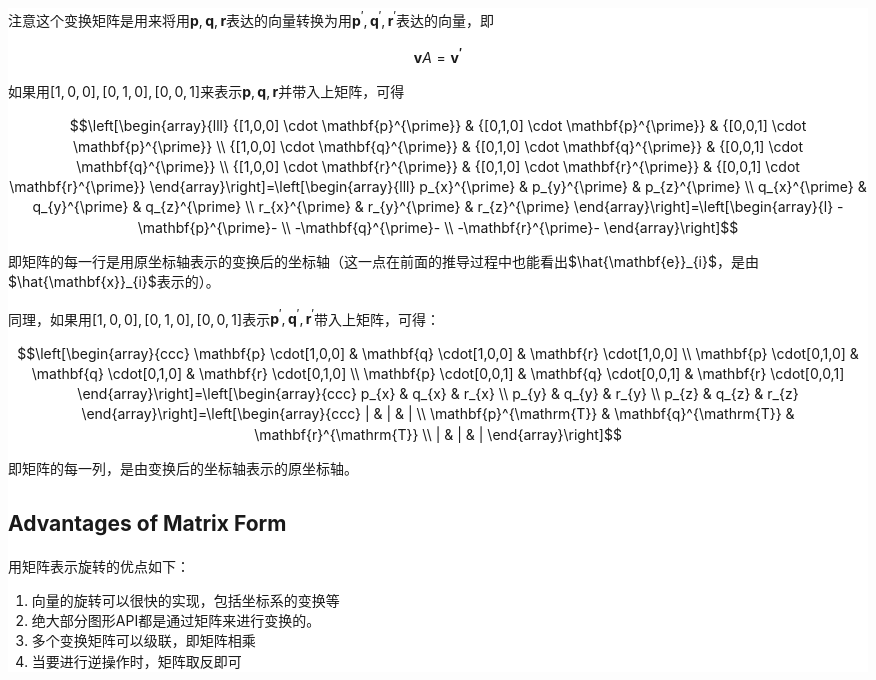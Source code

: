 注意这个变换矩阵是用来将用$\mathbf{p}, \mathbf{q}, \mathbf{r}$表达的向量转换为用$\mathbf{p}^{\prime}, \mathbf{q}^{\prime}, \mathbf{r}^{\prime}$表达的向量，即

$$
\mathbf{v}A=\mathbf{v^{\prime}}
$$

如果用$[1,0,0], [0,1,0], [0,0,1]$来表示$\mathbf{p}, \mathbf{q}, \mathbf{r}$并带入上矩阵，可得

$$\left[\begin{array}{lll}
{[1,0,0] \cdot \mathbf{p}^{\prime}} & {[0,1,0] \cdot \mathbf{p}^{\prime}} & {[0,0,1] \cdot \mathbf{p}^{\prime}} \\
{[1,0,0] \cdot \mathbf{q}^{\prime}} & {[0,1,0] \cdot \mathbf{q}^{\prime}} & {[0,0,1] \cdot \mathbf{q}^{\prime}} \\
{[1,0,0] \cdot \mathbf{r}^{\prime}} & {[0,1,0] \cdot \mathbf{r}^{\prime}} & {[0,0,1] \cdot \mathbf{r}^{\prime}}
\end{array}\right]=\left[\begin{array}{lll}
p_{x}^{\prime} & p_{y}^{\prime} & p_{z}^{\prime} \\
q_{x}^{\prime} & q_{y}^{\prime} & q_{z}^{\prime} \\
r_{x}^{\prime} & r_{y}^{\prime} & r_{z}^{\prime}
\end{array}\right]=\left[\begin{array}{l}
-\mathbf{p}^{\prime}- \\
-\mathbf{q}^{\prime}- \\
-\mathbf{r}^{\prime}-
\end{array}\right]$$

即矩阵的每一行是用原坐标轴表示的变换后的坐标轴（这一点在前面的推导过程中也能看出$\hat{\mathbf{e}}_{i}$，是由$\hat{\mathbf{x}}_{i}$表示的）。

同理，如果用$[1,0,0], [0,1,0], [0,0,1]$表示$\mathbf{p}^{\prime}, \mathbf{q}^{\prime}, \mathbf{r}^{\prime}$带入上矩阵，可得：

$$\left[\begin{array}{ccc}
\mathbf{p} \cdot[1,0,0] & \mathbf{q} \cdot[1,0,0] & \mathbf{r} \cdot[1,0,0] \\
\mathbf{p} \cdot[0,1,0] & \mathbf{q} \cdot[0,1,0] & \mathbf{r} \cdot[0,1,0] \\
\mathbf{p} \cdot[0,0,1] & \mathbf{q} \cdot[0,0,1] & \mathbf{r} \cdot[0,0,1]
\end{array}\right]=\left[\begin{array}{ccc}
p_{x} & q_{x} & r_{x} \\
p_{y} & q_{y} & r_{y} \\
p_{z} & q_{z} & r_{z}
\end{array}\right]=\left[\begin{array}{ccc}
| & | & | \\
\mathbf{p}^{\mathrm{T}} & \mathbf{q}^{\mathrm{T}} & \mathbf{r}^{\mathrm{T}} \\
| & | & |
\end{array}\right]$$

即矩阵的每一列，是由变换后的坐标轴表示的原坐标轴。

## Advantages of Matrix Form

用矩阵表示旋转的优点如下：

1. 向量的旋转可以很快的实现，包括坐标系的变换等
2. 绝大部分图形API都是通过矩阵来进行变换的。
3. 多个变换矩阵可以级联，即矩阵相乘
4. 当要进行逆操作时，矩阵取反即可
